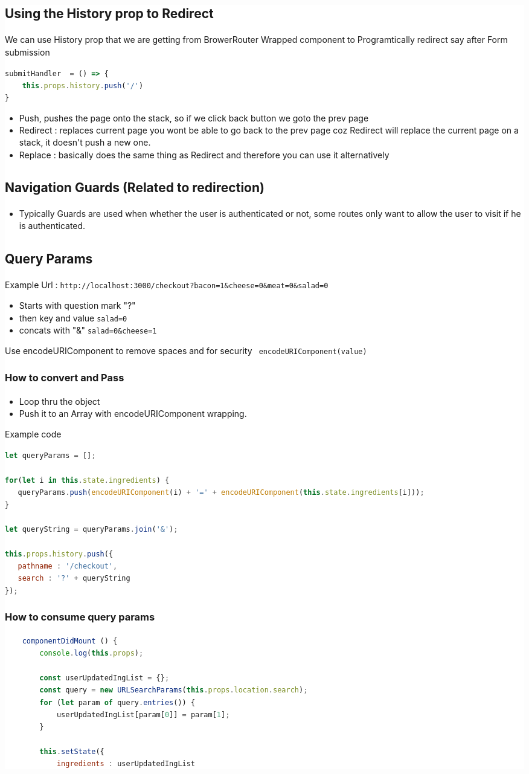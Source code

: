 ## Using the History prop to Redirect
We can use History prop that we are getting from BrowerRouter Wrapped component to Programtically redirect say after Form submission 

```javascript
submitHandler  = () => {
	this.props.history.push('/')
}
```

- Push, pushes the page onto the stack, so if we click back button we goto the prev page
- Redirect : replaces current page you wont be able to go back to the prev page coz Redirect will replace the current page on a stack, it doesn't push a new one. 
- Replace : basically does the same thing as Redirect and therefore you can use it alternatively 

## Navigation Guards (Related to redirection)
- Typically Guards are used when whether the user is authenticated or not, some routes only want to allow the user to visit if he is authenticated. 


## Query Params 
 Example Url : ```http://localhost:3000/checkout?bacon=1&cheese=0&meat=0&salad=0```

 - Starts with question mark "?"
 - then key and value ```salad=0```
 - concats with "&"  ```salad=0&cheese=1```

 Use encodeURIComponent to remove spaces and for security
 ``` encodeURIComponent(value)```

 ### How to convert and Pass
 - Loop thru the object
 - Push it to an Array with encodeURIComponent wrapping.

 Example code
 ```javascript
 let queryParams = [];

for(let i in this.state.ingredients) {
    queryParams.push(encodeURIComponent(i) + '=' + encodeURIComponent(this.state.ingredients[i]));
}

let queryString = queryParams.join('&');

this.props.history.push({
    pathname : '/checkout',
    search : '?' + queryString
});

```

### How to consume query params
```javascript
    componentDidMount () {
        console.log(this.props);

        const userUpdatedIngList = {};
        const query = new URLSearchParams(this.props.location.search);
        for (let param of query.entries()) {
            userUpdatedIngList[param[0]] = param[1];
        }

        this.setState({
            ingredients : userUpdatedIngList
```
